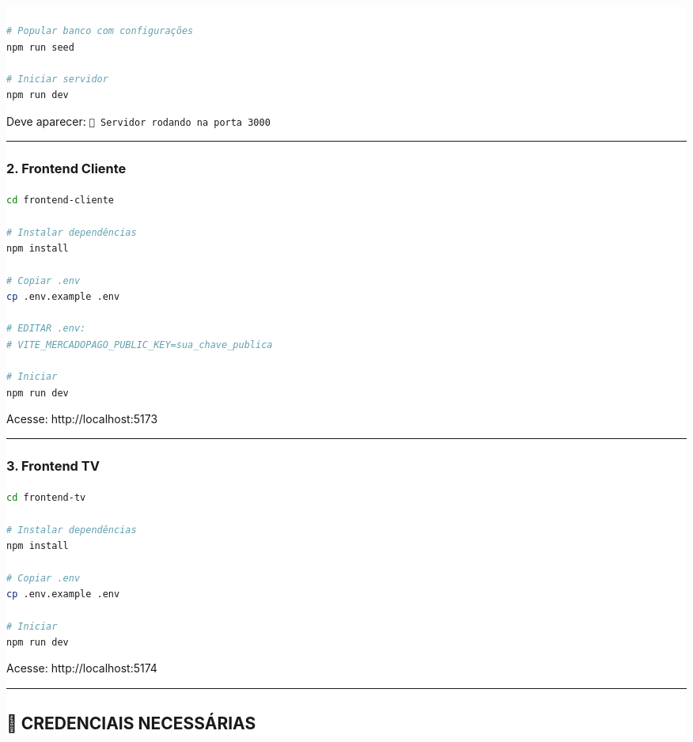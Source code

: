 ```bash

# Popular banco com configurações
npm run seed

# Iniciar servidor
npm run dev
```

Deve aparecer: `🚀 Servidor rodando na porta 3000`

---

### 2. Frontend Cliente

```bash
cd frontend-cliente

# Instalar dependências
npm install

# Copiar .env
cp .env.example .env

# EDITAR .env:
# VITE_MERCADOPAGO_PUBLIC_KEY=sua_chave_publica

# Iniciar
npm run dev
```

Acesse: http://localhost:5173

---

### 3. Frontend TV

```bash
cd frontend-tv

# Instalar dependências
npm install

# Copiar .env
cp .env.example .env

# Iniciar
npm run dev
```

Acesse: http://localhost:5174

---

## 🔑 CREDENCIAIS NECESSÁRIAS
